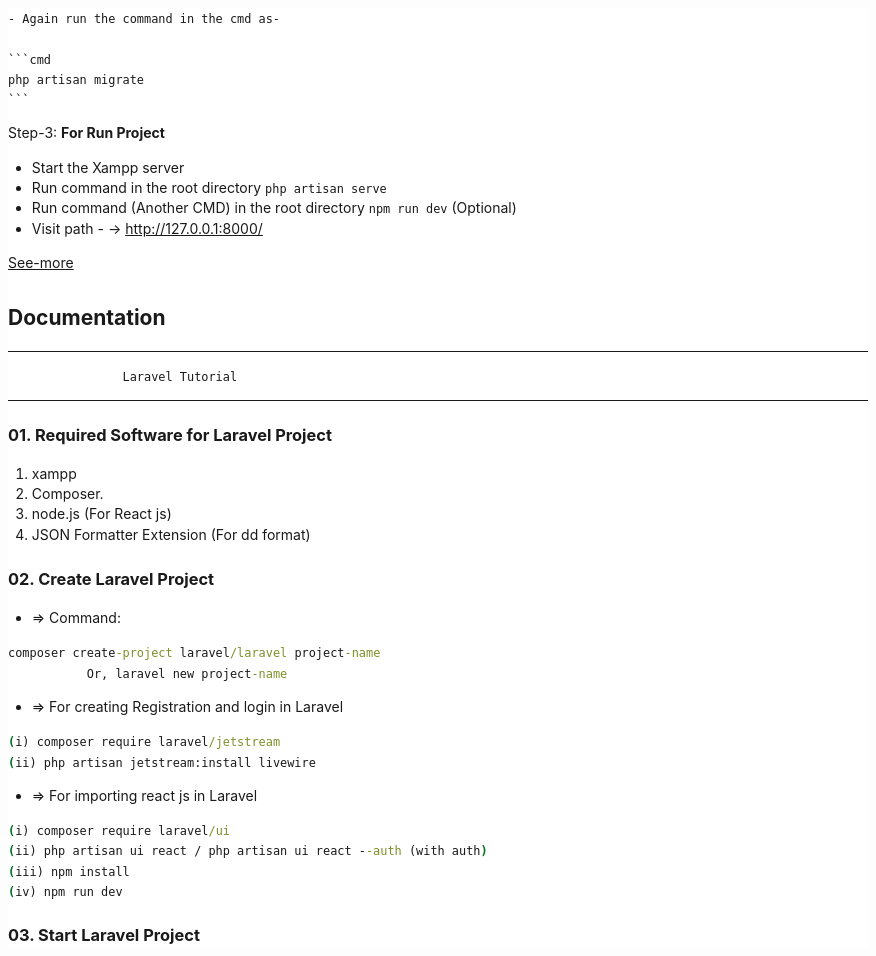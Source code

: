     - Again run the command in the cmd as-

    ```cmd
    php artisan migrate
    ```

Step-3: **For Run Project**

- Start the Xampp server
- Run command in the root directory `php artisan serve`
- Run command (Another CMD) in the root directory `npm run dev` (Optional)
- Visit path - -> http://127.0.0.1:8000/

[See-more](https://laravel.com/docs/)

## Documentation

---

    				Laravel Tutorial

---

### 01. Required Software for Laravel Project

1. xampp
2. Composer.
3. node.js (For React js)
4. JSON Formatter Extension (For dd format)

### 02. Create Laravel Project

- => Command:

```cmd
composer create-project laravel/laravel project-name
           Or, laravel new project-name
```

- => For creating Registration and login in Laravel

```cmd
(i) composer require laravel/jetstream
(ii) php artisan jetstream:install livewire
```

- => For importing react js in Laravel

```cmd
(i) composer require laravel/ui
(ii) php artisan ui react / php artisan ui react --auth (with auth)
(iii) npm install
(iv) npm run dev
```

### 03. Start Laravel Project
